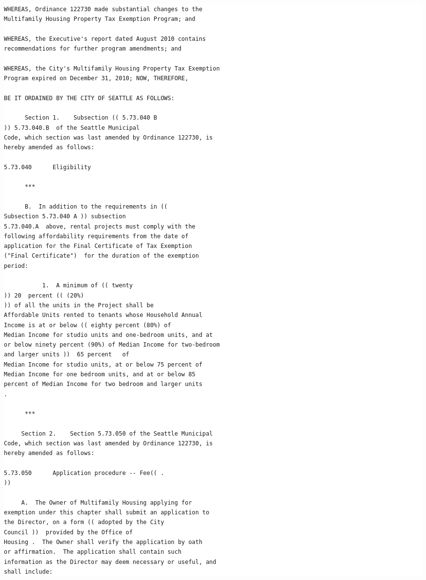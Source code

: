     WHEREAS, Ordinance 122730 made substantial changes to the  
    Multifamily Housing Property Tax Exemption Program; and  
  
    WHEREAS, the Executive's report dated August 2010 contains  
    recommendations for further program amendments; and  
  
    WHEREAS, the City's Multifamily Housing Property Tax Exemption  
    Program expired on December 31, 2010; NOW, THEREFORE,  
  
    BE IT ORDAINED BY THE CITY OF SEATTLE AS FOLLOWS:  
  
          Section 1.    Subsection (( 5.73.040 B  
    )) 5.73.040.B  of the Seattle Municipal  
    Code, which section was last amended by Ordinance 122730, is  
    hereby amended as follows:  
  
    5.73.040      Eligibility  
  
          ***  
  
          B.  In addition to the requirements in ((  
    Subsection 5.73.040 A )) subsection  
    5.73.040.A  above, rental projects must comply with the  
    following affordability requirements from the date of  
    application for the Final Certificate of Tax Exemption   
    ("Final Certificate")  for the duration of the exemption  
    period:  
  
               1.  A minimum of (( twenty  
    )) 20  percent (( (20%)  
    )) of all the units in the Project shall be  
    Affordable Units rented to tenants whose Household Annual  
    Income is at or below (( eighty percent (80%) of  
    Median Income for studio units and one-bedroom units, and at  
    or below ninety percent (90%) of Median Income for two-bedroom  
    and larger units ))  65 percent   of  
    Median Income for studio units, at or below 75 percent of  
    Median Income for one bedroom units, and at or below 85  
    percent of Median Income for two bedroom and larger units  
    .  
  
          ***  
  
         Section 2.    Section 5.73.050 of the Seattle Municipal  
    Code, which section was last amended by Ordinance 122730, is  
    hereby amended as follows:  
  
    5.73.050      Application procedure -- Fee(( .  
    ))  
  
         A.  The Owner of Multifamily Housing applying for  
    exemption under this chapter shall submit an application to  
    the Director, on a form (( adopted by the City  
    Council ))  provided by the Office of  
    Housing .  The Owner shall verify the application by oath  
    or affirmation.  The application shall contain such  
    information as the Director may deem necessary or useful, and  
    shall include:  
  
